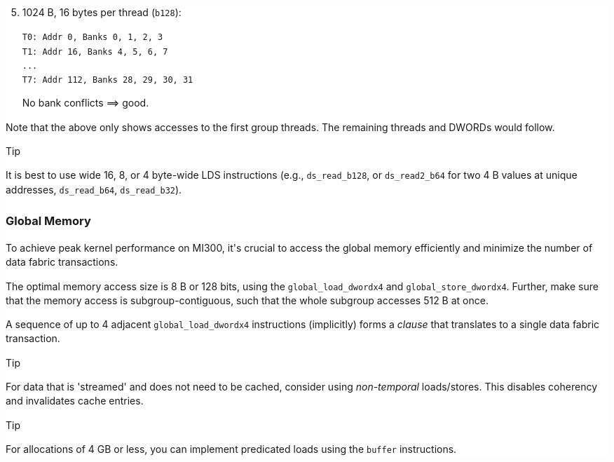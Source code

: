 5. 1024 B, 16 bytes per thread (`b128`):
   ```
   T0: Addr 0, Banks 0, 1, 2, 3
   T1: Addr 16, Banks 4, 5, 6, 7
   ...
   T7: Addr 112, Banks 28, 29, 30, 31
   ```
   No bank conflicts ==> good.


Note that the above only shows accesses to the first group threads. The
remaining threads and DWORDs would follow.

> [!TIP]
> It is best to use wide 16, 8, or 4 byte-wide LDS instructions (e.g.,
> `ds_read_b128`, or `ds_read2_b64` for two 4 B values at unique
> addresses, `ds_read_b64`, `ds_read_b32`).

### Global Memory

To achieve peak kernel performance on MI300, it's crucial to access the global
memory efficiently and minimize the number of data fabric transactions.

The optimal memory access size is 8 B or 128 bits, using the
`global_load_dwordx4` and `global_store_dwordx4`. Further, make sure that the
memory access is subgroup-contiguous, such that the whole subgroup accesses 512 B
at once.

A sequence of up to 4 adjacent `global_load_dwordx4` instructions (implicitly)
forms a *clause* that translates to a single data fabric transaction.

> [!TIP]
> For data that is 'streamed' and does not need to be cached, consider
> using *non-temporal* loads/stores. This disables coherency and invalidates
> cache entries.

> [!TIP]
> For allocations of 4 GB or less, you can implement predicated loads using the
> `buffer` instructions.
